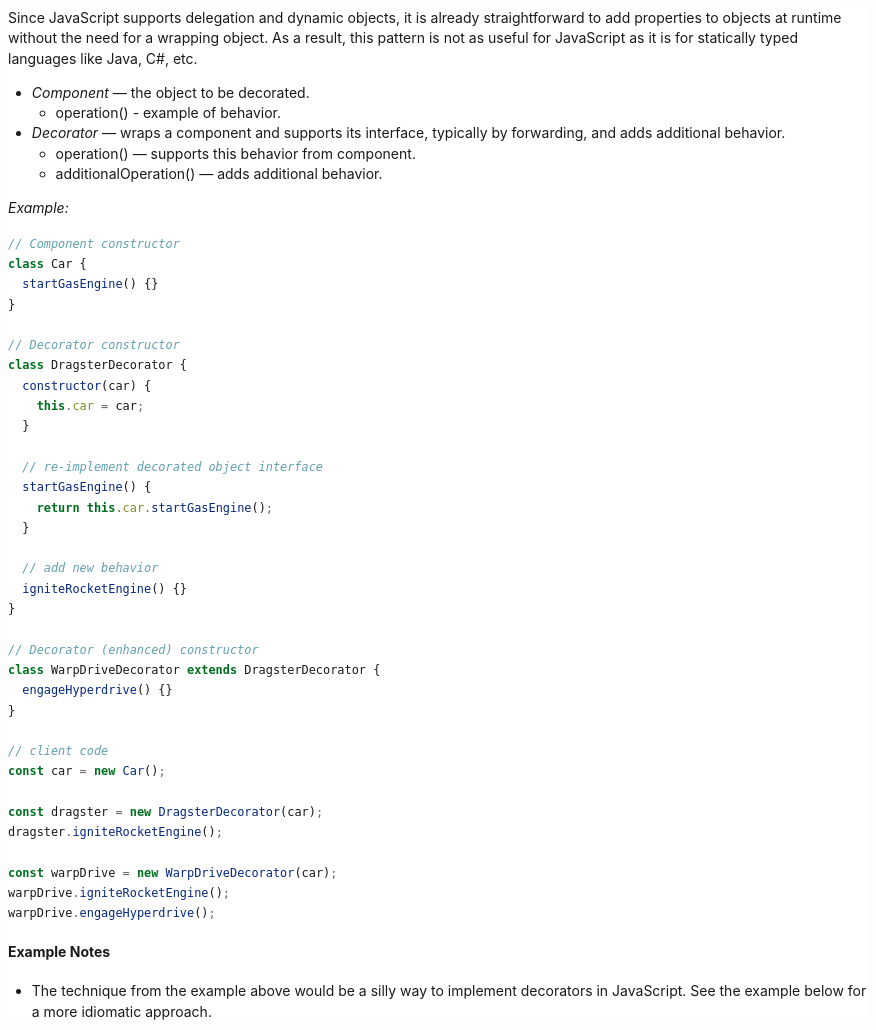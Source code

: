 Since JavaScript supports delegation and dynamic objects, it is already straightforward to add properties to objects at runtime without the need for a wrapping object. As a result, this pattern is not as useful for JavaScript as it is for statically typed languages like Java, C#, etc.

- _Component_ — the object to be decorated.
  - operation() - example of behavior.
- _Decorator_ — wraps a component and supports its interface, typically by forwarding, and adds additional behavior.
  - operation() — supports this behavior from component.
  - additionalOperation() — adds additional behavior.

_Example:_

```javascript
// Component constructor
class Car {
  startGasEngine() {}
}

// Decorator constructor
class DragsterDecorator {
  constructor(car) {
    this.car = car;
  }

  // re-implement decorated object interface
  startGasEngine() {
    return this.car.startGasEngine();
  }

  // add new behavior
  igniteRocketEngine() {}
}

// Decorator (enhanced) constructor
class WarpDriveDecorator extends DragsterDecorator {
  engageHyperdrive() {}
}

// client code
const car = new Car();

const dragster = new DragsterDecorator(car);
dragster.igniteRocketEngine();

const warpDrive = new WarpDriveDecorator(car);
warpDrive.igniteRocketEngine();
warpDrive.engageHyperdrive();
```

#### Example Notes

- The technique from the example above would be a silly way to implement decorators in JavaScript. See the example below for a more idiomatic approach.
